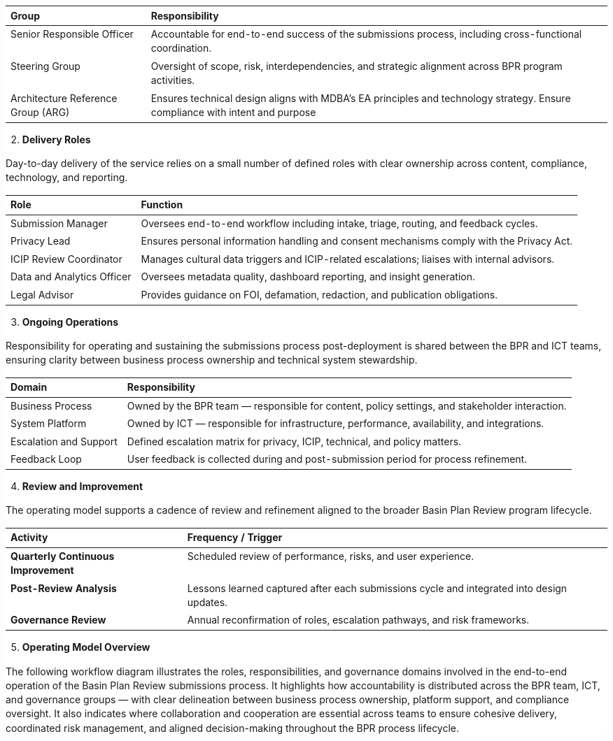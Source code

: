 | Group | Responsibility |
| :---- | :---- |
| Senior Responsible Officer | Accountable for end-to-end success of the submissions process, including cross-functional coordination. |
| Steering Group | Oversight of scope, risk, interdependencies, and strategic alignment across BPR program activities. |
| Architecture Reference Group (ARG) | Ensures technical design aligns with MDBA’s EA principles and technology strategy. Ensure compliance with intent and purpose |

2. **Delivery Roles**

Day-to-day delivery of the service relies on a small number of defined roles with clear ownership across content, compliance, technology, and reporting.

| Role | Function |
| :---- | :---- |
| Submission Manager | Oversees end-to-end workflow including intake, triage, routing, and feedback cycles. |
| Privacy Lead | Ensures personal information handling and consent mechanisms comply with the Privacy Act. |
| ICIP Review Coordinator | Manages cultural data triggers and ICIP-related escalations; liaises with internal advisors. |
| Data and Analytics Officer | Oversees metadata quality, dashboard reporting, and insight generation. |
| Legal Advisor | Provides guidance on FOI, defamation, redaction, and publication obligations. |

3. **Ongoing Operations**

Responsibility for operating and sustaining the submissions process post-deployment is shared between the BPR and ICT teams, ensuring clarity between business process ownership and technical system stewardship.

| Domain | Responsibility |
| :---- | :---- |
| Business Process | Owned by the BPR team — responsible for content, policy settings, and stakeholder interaction. |
| System Platform | Owned by ICT — responsible for infrastructure, performance, availability, and integrations. |
| Escalation and Support | Defined escalation matrix for privacy, ICIP, technical, and policy matters. |
| Feedback Loop | User feedback is collected during and post-submission period for process refinement. |

4. **Review and Improvement**

The operating model supports a cadence of review and refinement aligned to the broader Basin Plan Review program lifecycle.

| Activity | Frequency / Trigger |
| :---- | :---- |
| **Quarterly Continuous Improvement** | Scheduled review of performance, risks, and user experience. |
| **Post-Review Analysis** | Lessons learned captured after each submissions cycle and integrated into design updates. |
| **Governance Review** | Annual reconfirmation of roles, escalation pathways, and risk frameworks. |

5. **Operating Model Overview**

The following workflow diagram illustrates the roles, responsibilities, and governance domains involved in the end-to-end operation of the Basin Plan Review submissions process. It highlights how accountability is distributed across the BPR team, ICT, and governance groups — with clear delineation between business process ownership, platform support, and compliance oversight. It also indicates where collaboration and cooperation are essential across teams to ensure cohesive delivery, coordinated risk management, and aligned decision-making throughout the BPR process lifecycle.
